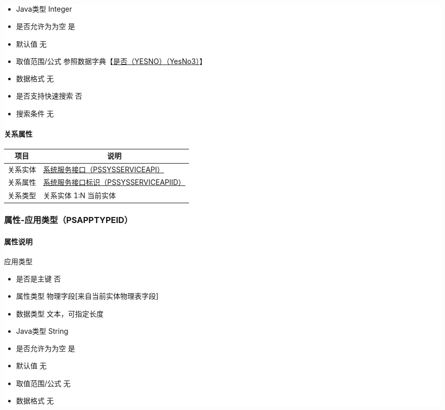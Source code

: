- Java类型
Integer

- 是否允许为为空
是

- 默认值
无

- 取值范围/公式
参照数据字典【[是否（YESNO）（YesNo3）](../../codelist/YesNo3)】

- 数据格式
无

- 是否支持快速搜索
否

- 搜索条件
无

#### 关系属性
| 项目 | 说明 |
| ---- | ---- |
| 关系实体 | [系统服务接口（PSSYSSERVICEAPI）](../ibizsysmodel/PSSysServiceAPI) |
| 关系属性 | [系统服务接口标识（PSSYSSERVICEAPIID）](../ibizsysmodel/PSSysServiceAPI/#属性-系统服务接口标识（PSSYSSERVICEAPIID）) |
| 关系类型 | 关系实体 1:N 当前实体 |

### 属性-应用类型（PSAPPTYPEID）
#### 属性说明
应用类型

- 是否是主键
否

- 属性类型
物理字段[来自当前实体物理表字段]

- 数据类型
文本，可指定长度

- Java类型
String

- 是否允许为为空
是

- 默认值
无

- 取值范围/公式
无

- 数据格式
无
